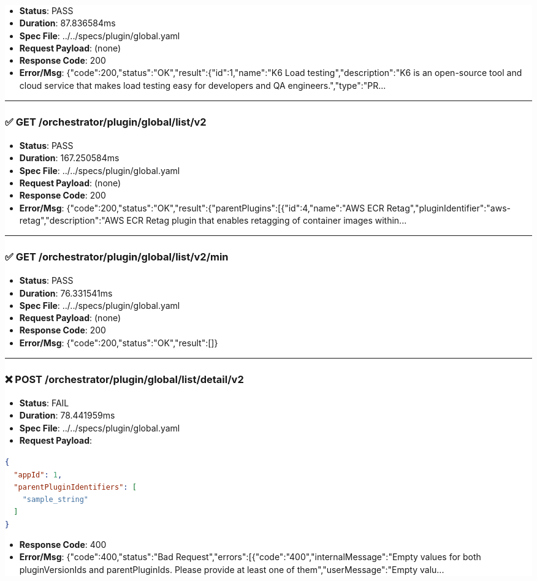 - **Status**: PASS
- **Duration**: 87.836584ms
- **Spec File**: ../../specs/plugin/global.yaml
- **Request Payload**: (none)
- **Response Code**: 200
- **Error/Msg**: {"code":200,"status":"OK","result":{"id":1,"name":"K6 Load testing","description":"K6 is an open-source tool and cloud service that makes load testing easy for developers and QA engineers.","type":"PR...

---

### ✅ GET /orchestrator/plugin/global/list/v2

- **Status**: PASS
- **Duration**: 167.250584ms
- **Spec File**: ../../specs/plugin/global.yaml
- **Request Payload**: (none)
- **Response Code**: 200
- **Error/Msg**: {"code":200,"status":"OK","result":{"parentPlugins":[{"id":4,"name":"AWS ECR Retag","pluginIdentifier":"aws-retag","description":"AWS ECR Retag plugin that enables retagging of container images within...

---

### ✅ GET /orchestrator/plugin/global/list/v2/min

- **Status**: PASS
- **Duration**: 76.331541ms
- **Spec File**: ../../specs/plugin/global.yaml
- **Request Payload**: (none)
- **Response Code**: 200
- **Error/Msg**: {"code":200,"status":"OK","result":[]}

---

### ❌ POST /orchestrator/plugin/global/list/detail/v2

- **Status**: FAIL
- **Duration**: 78.441959ms
- **Spec File**: ../../specs/plugin/global.yaml
- **Request Payload**:
```json
{
  "appId": 1,
  "parentPluginIdentifiers": [
    "sample_string"
  ]
}
```
- **Response Code**: 400
- **Error/Msg**: {"code":400,"status":"Bad Request","errors":[{"code":"400","internalMessage":"Empty values for both pluginVersionIds and parentPluginIds. Please provide at least one of them","userMessage":"Empty valu...
